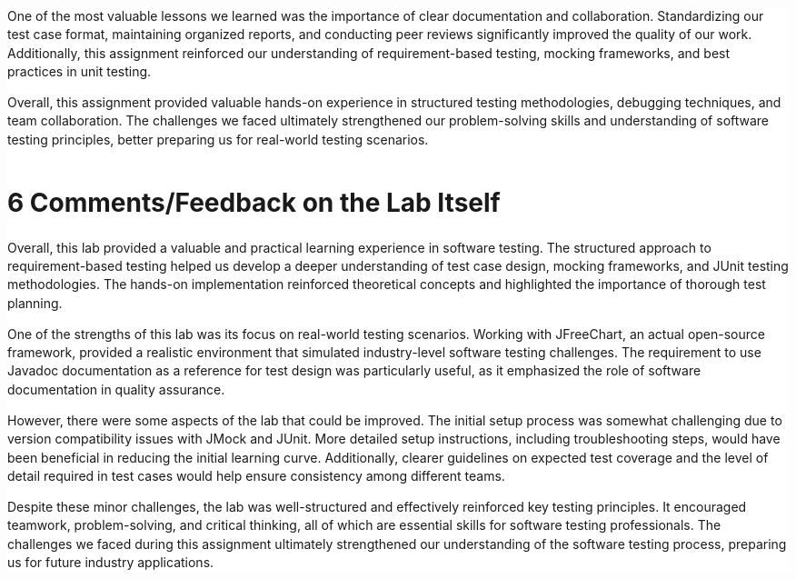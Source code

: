 One of the most valuable lessons we learned was the importance of clear documentation and collaboration. Standardizing our test case format, maintaining organized reports, and conducting peer reviews significantly improved the quality of our work. Additionally, this assignment reinforced our understanding of requirement-based testing, mocking frameworks, and best practices in unit testing.

Overall, this assignment provided valuable hands-on experience in structured testing methodologies, debugging techniques, and team collaboration. The challenges we faced ultimately strengthened our problem-solving skills and understanding of software testing principles, better preparing us for real-world testing scenarios.

# 6 Comments/Feedback on the Lab Itself

Overall, this lab provided a valuable and practical learning experience in software testing. The structured approach to requirement-based testing helped us develop a deeper understanding of test case design, mocking frameworks, and JUnit testing methodologies. The hands-on implementation reinforced theoretical concepts and highlighted the importance of thorough test planning.

One of the strengths of this lab was its focus on real-world testing scenarios. Working with JFreeChart, an actual open-source framework, provided a realistic environment that simulated industry-level software testing challenges. The requirement to use Javadoc documentation as a reference for test design was particularly useful, as it emphasized the role of software documentation in quality assurance.

However, there were some aspects of the lab that could be improved. The initial setup process was somewhat challenging due to version compatibility issues with JMock and JUnit. More detailed setup instructions, including troubleshooting steps, would have been beneficial in reducing the initial learning curve. Additionally, clearer guidelines on expected test coverage and the level of detail required in test cases would help ensure consistency among different teams.

Despite these minor challenges, the lab was well-structured and effectively reinforced key testing principles. It encouraged teamwork, problem-solving, and critical thinking, all of which are essential skills for software testing professionals. The challenges we faced during this assignment ultimately strengthened our understanding of the software testing process, preparing us for future industry applications.

